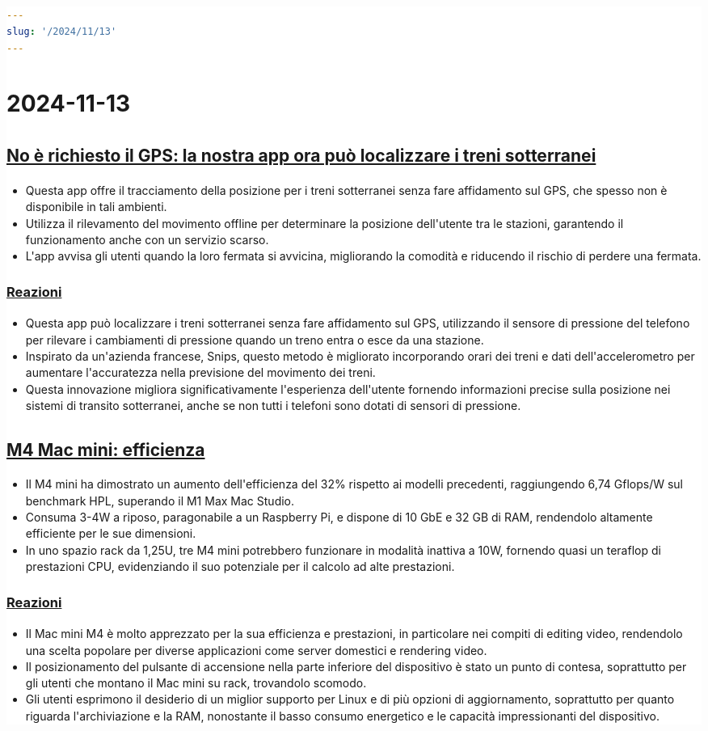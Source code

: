 ```yaml
---
slug: '/2024/11/13'
---
```


# 2024-11-13

## [No è richiesto il GPS: la nostra app ora può localizzare i treni sotterranei](https://blog.transitapp.com/go-underground/)

- Questa app offre il tracciamento della posizione per i treni sotterranei senza fare affidamento sul GPS, che spesso non è disponibile in tali ambienti.
- Utilizza il rilevamento del movimento offline per determinare la posizione dell'utente tra le stazioni, garantendo il funzionamento anche con un servizio scarso.
- L'app avvisa gli utenti quando la loro fermata si avvicina, migliorando la comodità e riducendo il rischio di perdere una fermata.

### [Reazioni](https://news.ycombinator.com/item?id=42122085)

- Questa app può localizzare i treni sotterranei senza fare affidamento sul GPS, utilizzando il sensore di pressione del telefono per rilevare i cambiamenti di pressione quando un treno entra o esce da una stazione.
- Inspirato da un'azienda francese, Snips, questo metodo è migliorato incorporando orari dei treni e dati dell'accelerometro per aumentare l'accuratezza nella previsione del movimento dei treni.
- Questa innovazione migliora significativamente l'esperienza dell'utente fornendo informazioni precise sulla posizione nei sistemi di transito sotterranei, anche se non tutti i telefoni sono dotati di sensori di pressione.

## [M4 Mac mini: efficienza](https://www.jeffgeerling.com/blog/2024/m4-mac-minis-efficiency-incredible)

- Il M4 mini ha dimostrato un aumento dell'efficienza del 32% rispetto ai modelli precedenti, raggiungendo 6,74 Gflops/W sul benchmark HPL, superando il M1 Max Mac Studio.
- Consuma 3-4W a riposo, paragonabile a un Raspberry Pi, e dispone di 10 GbE e 32 GB di RAM, rendendolo altamente efficiente per le sue dimensioni.
- In uno spazio rack da 1,25U, tre M4 mini potrebbero funzionare in modalità inattiva a 10W, fornendo quasi un teraflop di prestazioni CPU, evidenziando il suo potenziale per il calcolo ad alte prestazioni.

### [Reazioni](https://news.ycombinator.com/item?id=42120311)

- Il Mac mini M4 è molto apprezzato per la sua efficienza e prestazioni, in particolare nei compiti di editing video, rendendolo una scelta popolare per diverse applicazioni come server domestici e rendering video.
- Il posizionamento del pulsante di accensione nella parte inferiore del dispositivo è stato un punto di contesa, soprattutto per gli utenti che montano il Mac mini su rack, trovandolo scomodo.
- Gli utenti esprimono il desiderio di un miglior supporto per Linux e di più opzioni di aggiornamento, soprattutto per quanto riguarda l'archiviazione e la RAM, nonostante il basso consumo energetico e le capacità impressionanti del dispositivo.
